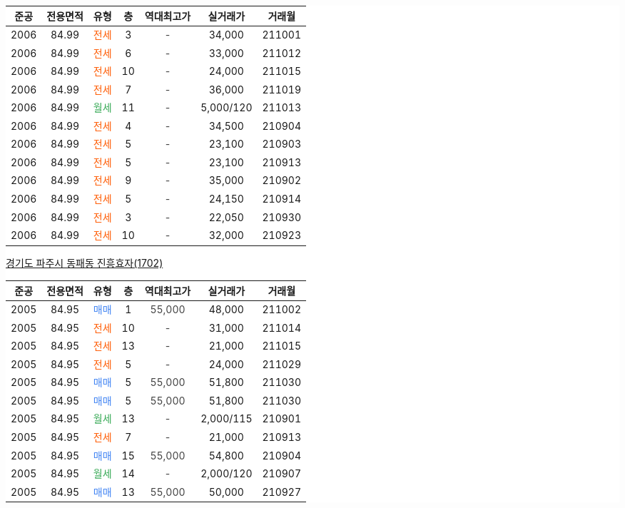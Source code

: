 |준공|전용면적|유형|층|역대최고가|실거래가|거래월|
|:---:|:---:|:---:|:---:|:---:|:---:|:---:|
|2006|84.99|<span style="color:#ff5a00">전세</span>|3|<span style="color:#444444">-</span>|34,000|211001|
|2006|84.99|<span style="color:#ff5a00">전세</span>|6|<span style="color:#444444">-</span>|33,000|211012|
|2006|84.99|<span style="color:#ff5a00">전세</span>|10|<span style="color:#444444">-</span>|24,000|211015|
|2006|84.99|<span style="color:#ff5a00">전세</span>|7|<span style="color:#444444">-</span>|36,000|211019|
|2006|84.99|<span style="color:#34a853">월세</span>|11|<span style="color:#444444">-</span>|5,000/120|211013|
|2006|84.99|<span style="color:#ff5a00">전세</span>|4|<span style="color:#444444">-</span>|34,500|210904|
|2006|84.99|<span style="color:#ff5a00">전세</span>|5|<span style="color:#444444">-</span>|23,100|210903|
|2006|84.99|<span style="color:#ff5a00">전세</span>|5|<span style="color:#444444">-</span>|23,100|210913|
|2006|84.99|<span style="color:#ff5a00">전세</span>|9|<span style="color:#444444">-</span>|35,000|210902|
|2006|84.99|<span style="color:#ff5a00">전세</span>|5|<span style="color:#444444">-</span>|24,150|210914|
|2006|84.99|<span style="color:#ff5a00">전세</span>|3|<span style="color:#444444">-</span>|22,050|210930|
|2006|84.99|<span style="color:#ff5a00">전세</span>|10|<span style="color:#444444">-</span>|32,000|210923|


<script async src="//pagead2.googlesyndication.com/pagead/js/adsbygoogle.js"></script>

<ins class="adsbygoogle"
     style="display:block"
     data-ad-client="ca-pub-2446590836940007"
     data-ad-slot="1659523306"
     data-ad-format="auto"
     data-full-width-responsive="true"></ins>
<script>
(adsbygoogle = window.adsbygoogle || []).push({});
</script>


[경기도 파주시 동패동 진흥효자(1702)](https://search.naver.com/search.naver?query=%EA%B2%BD%EA%B8%B0%EB%8F%84+%ED%8C%8C%EC%A3%BC%EC%8B%9C+%EB%8F%99%ED%8C%A8%EB%8F%99+%EC%A7%84%ED%9D%A5%ED%9A%A8%EC%9E%90%281702%29)

|준공|전용면적|유형|층|역대최고가|실거래가|거래월|
|:---:|:---:|:---:|:---:|:---:|:---:|:---:|
|2005|84.95|<span style="color:#4285f3">매매</span>|1|<span style="color:#444444">55,000</span>|48,000|211002|
|2005|84.95|<span style="color:#ff5a00">전세</span>|10|<span style="color:#444444">-</span>|31,000|211014|
|2005|84.95|<span style="color:#ff5a00">전세</span>|13|<span style="color:#444444">-</span>|21,000|211015|
|2005|84.95|<span style="color:#ff5a00">전세</span>|5|<span style="color:#444444">-</span>|24,000|211029|
|2005|84.95|<span style="color:#4285f3">매매</span>|5|<span style="color:#444444">55,000</span>|51,800|211030|
|2005|84.95|<span style="color:#4285f3">매매</span>|5|<span style="color:#444444">55,000</span>|51,800|211030|
|2005|84.95|<span style="color:#34a853">월세</span>|13|<span style="color:#444444">-</span>|2,000/115|210901|
|2005|84.95|<span style="color:#ff5a00">전세</span>|7|<span style="color:#444444">-</span>|21,000|210913|
|2005|84.95|<span style="color:#4285f3">매매</span>|15|<span style="color:#444444">55,000</span>|54,800|210904|
|2005|84.95|<span style="color:#34a853">월세</span>|14|<span style="color:#444444">-</span>|2,000/120|210907|
|2005|84.95|<span style="color:#4285f3">매매</span>|13|<span style="color:#444444">55,000</span>|50,000|210927|

